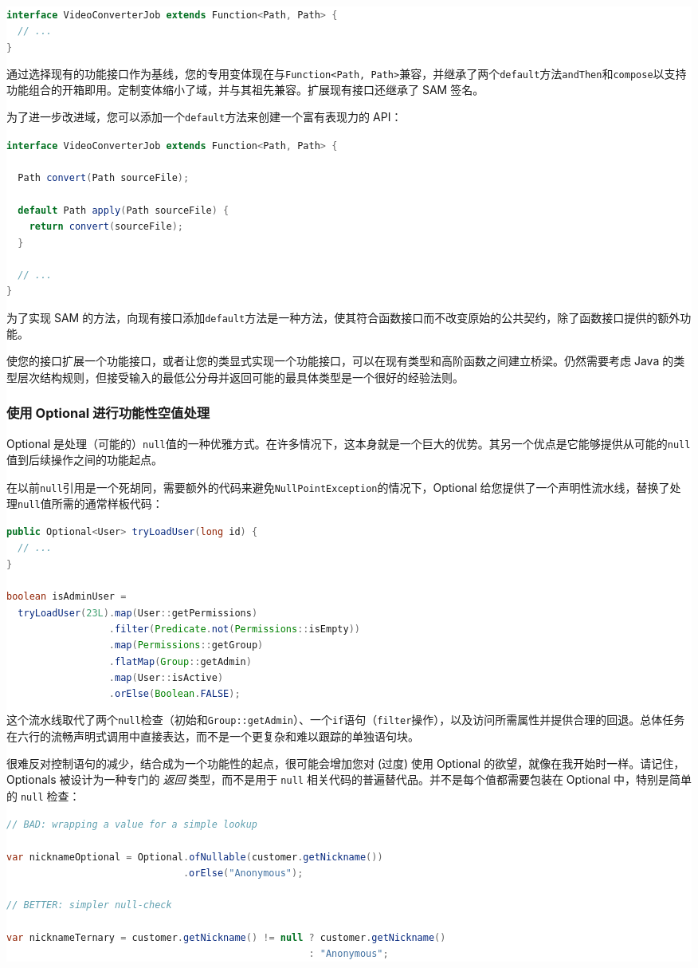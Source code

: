 ```java
interface VideoConverterJob extends Function<Path, Path> {
  // ...
}
```

通过选择现有的功能接口作为基线，您的专用变体现在与`Function<Path, Path>`兼容，并继承了两个`default`方法`andThen`和`compose`以支持功能组合的开箱即用。定制变体缩小了域，并与其祖先兼容。扩展现有接口还继承了 SAM 签名。

为了进一步改进域，您可以添加一个`default`方法来创建一个富有表现力的 API：

```java
interface VideoConverterJob extends Function<Path, Path> {

  Path convert(Path sourceFile);

  default Path apply(Path sourceFile) {
    return convert(sourceFile);
  }

  // ...
}
```

为了实现 SAM 的方法，向现有接口添加`default`方法是一种方法，使其符合函数接口而不改变原始的公共契约，除了函数接口提供的额外功能。

使您的接口扩展一个功能接口，或者让您的类显式实现一个功能接口，可以在现有类型和高阶函数之间建立桥梁。仍然需要考虑 Java 的类型层次结构规则，但接受输入的最低公分母并返回可能的最具体类型是一个很好的经验法则。

### 使用 Optional 进行功能性空值处理

Optional 是处理（可能的）`null`值的一种优雅方式。在许多情况下，这本身就是一个巨大的优势。其另一个优点是它能够提供从可能的`null`值到后续操作之间的功能起点。

在以前`null`引用是一个死胡同，需要额外的代码来避免`NullPointException`的情况下，Optional 给您提供了一个声明性流水线，替换了处理`null`值所需的通常样板代码：

```java
public Optional<User> tryLoadUser(long id) {
  // ...
}

boolean isAdminUser =
  tryLoadUser(23L).map(User::getPermissions)
                  .filter(Predicate.not(Permissions::isEmpty))
                  .map(Permissions::getGroup)
                  .flatMap(Group::getAdmin)
                  .map(User::isActive)
                  .orElse(Boolean.FALSE);
```

这个流水线取代了两个`null`检查（初始和`Group::getAdmin`）、一个`if`语句（`filter`操作），以及访问所需属性并提供合理的回退。总体任务在六行的流畅声明式调用中直接表达，而不是一个更复杂和难以跟踪的单独语句块。

很难反对控制语句的减少，结合成为一个功能性的起点，很可能会增加您对 (过度) 使用 Optional 的欲望，就像在我开始时一样。请记住，Optionals 被设计为一种专门的 *返回* 类型，而不是用于 `null` 相关代码的普遍替代品。并不是每个值都需要包装在 Optional 中，特别是简单的 `null` 检查：

```java
// BAD: wrapping a value for a simple lookup

var nicknameOptional = Optional.ofNullable(customer.getNickname())
                               .orElse("Anonymous");

// BETTER: simpler null-check

var nicknameTernary = customer.getNickname() != null ? customer.getNickname()
                                                     : "Anonymous";
```
